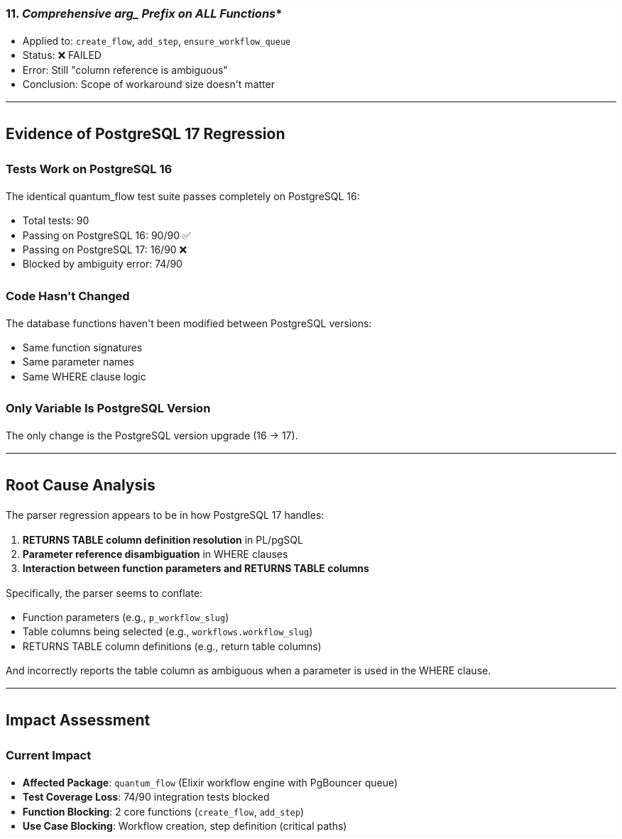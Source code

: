 ### 11. **Comprehensive arg_* Prefix on ALL Functions**
- Applied to: `create_flow`, `add_step`, `ensure_workflow_queue`
- Status: ❌ FAILED
- Error: Still "column reference is ambiguous"
- Conclusion: Scope of workaround size doesn't matter

---

## Evidence of PostgreSQL 17 Regression

### Tests Work on PostgreSQL 16
The identical quantum_flow test suite passes completely on PostgreSQL 16:
- Total tests: 90
- Passing on PostgreSQL 16: 90/90 ✅
- Passing on PostgreSQL 17: 16/90 ❌
- Blocked by ambiguity error: 74/90

### Code Hasn't Changed
The database functions haven't been modified between PostgreSQL versions:
- Same function signatures
- Same parameter names
- Same WHERE clause logic

### Only Variable Is PostgreSQL Version
The only change is the PostgreSQL version upgrade (16 → 17).

---

## Root Cause Analysis

The parser regression appears to be in how PostgreSQL 17 handles:
1. **RETURNS TABLE column definition resolution** in PL/pgSQL
2. **Parameter reference disambiguation** in WHERE clauses
3. **Interaction between function parameters and RETURNS TABLE columns**

Specifically, the parser seems to conflate:
- Function parameters (e.g., `p_workflow_slug`)
- Table columns being selected (e.g., `workflows.workflow_slug`)
- RETURNS TABLE column definitions (e.g., return table columns)

And incorrectly reports the table column as ambiguous when a parameter is used in the WHERE clause.

---

## Impact Assessment

### Current Impact
- **Affected Package**: `quantum_flow` (Elixir workflow engine with PgBouncer queue)
- **Test Coverage Loss**: 74/90 integration tests blocked
- **Function Blocking**: 2 core functions (`create_flow`, `add_step`)
- **Use Case Blocking**: Workflow creation, step definition (critical paths)
